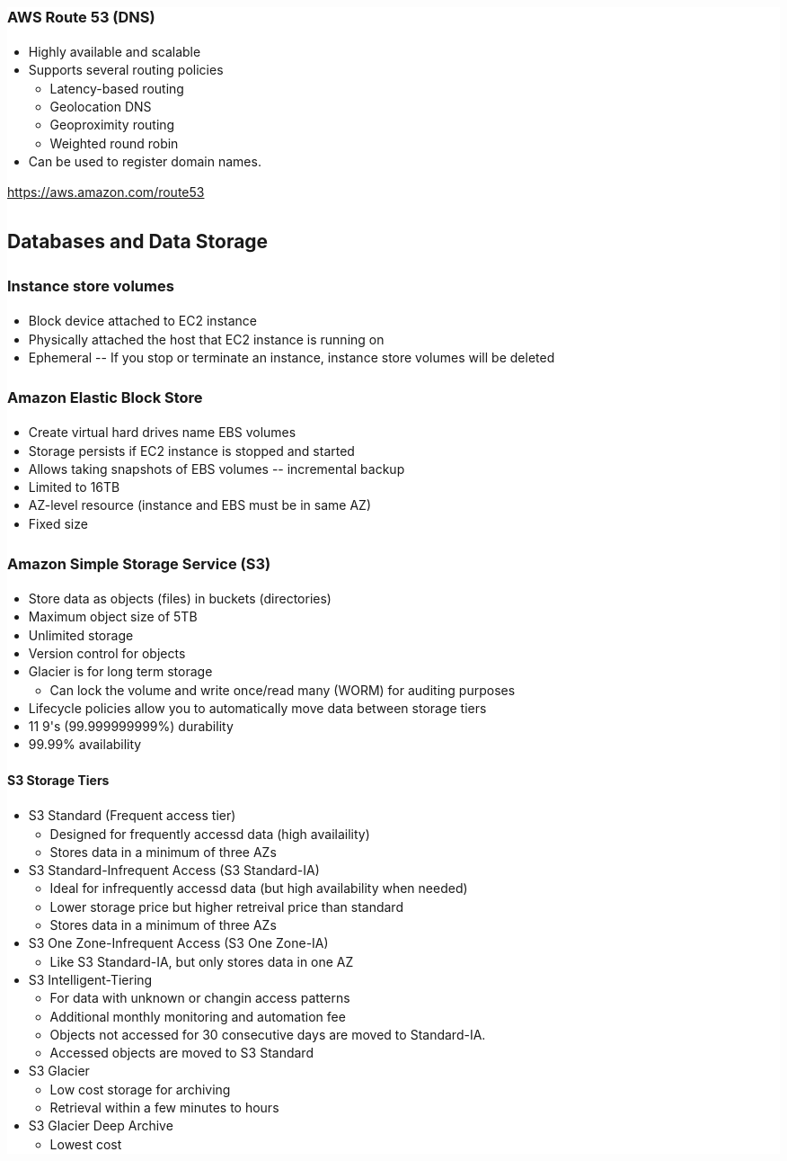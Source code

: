 ### AWS Route 53 (DNS)
* Highly available and scalable
* Supports several routing policies
    * Latency-based routing
    * Geolocation DNS
    * Geoproximity routing
    * Weighted round robin
* Can be used to register domain names.

https://aws.amazon.com/route53

## Databases and Data Storage

### Instance store volumes
* Block device attached to EC2 instance
* Physically attached the host that EC2 instance is running on
* Ephemeral -- If you stop or terminate an instance, instance store volumes
  will be deleted

### Amazon Elastic Block Store
* Create virtual hard drives name EBS volumes
* Storage persists if EC2 instance is stopped and started
* Allows taking snapshots of EBS volumes -- incremental backup
* Limited to 16TB
* AZ-level resource (instance and EBS must be in same AZ)
* Fixed size

### Amazon Simple Storage Service (S3)
* Store data as objects (files) in buckets (directories)
* Maximum object size of 5TB
* Unlimited storage
* Version control for objects
* Glacier is for long term storage
    * Can lock the volume and write once/read many (WORM) for auditing
      purposes
* Lifecycle policies allow you to automatically move data between storage
  tiers
* 11 9's (99.999999999%) durability
* 99.99% availability

#### S3 Storage Tiers

* S3 Standard (Frequent access tier)
    * Designed for frequently accessd data (high availaility)
    * Stores data in a minimum of three AZs
* S3 Standard-Infrequent Access (S3 Standard-IA)
    * Ideal for infrequently accessd data (but high availability when
      needed)
    * Lower storage price but higher retreival price than standard
    * Stores data in a minimum of three AZs
* S3 One Zone-Infrequent Access (S3 One Zone-IA)
    * Like S3 Standard-IA, but only stores data in one AZ
* S3 Intelligent-Tiering
    * For data with unknown or changin access patterns
    * Additional monthly monitoring and automation fee
    * Objects not accessed for 30 consecutive days are moved to Standard-IA.
    * Accessed objects are moved to S3 Standard
* S3 Glacier
    * Low cost storage for archiving
    * Retrieval within a few minutes to hours
* S3 Glacier Deep Archive
    * Lowest cost